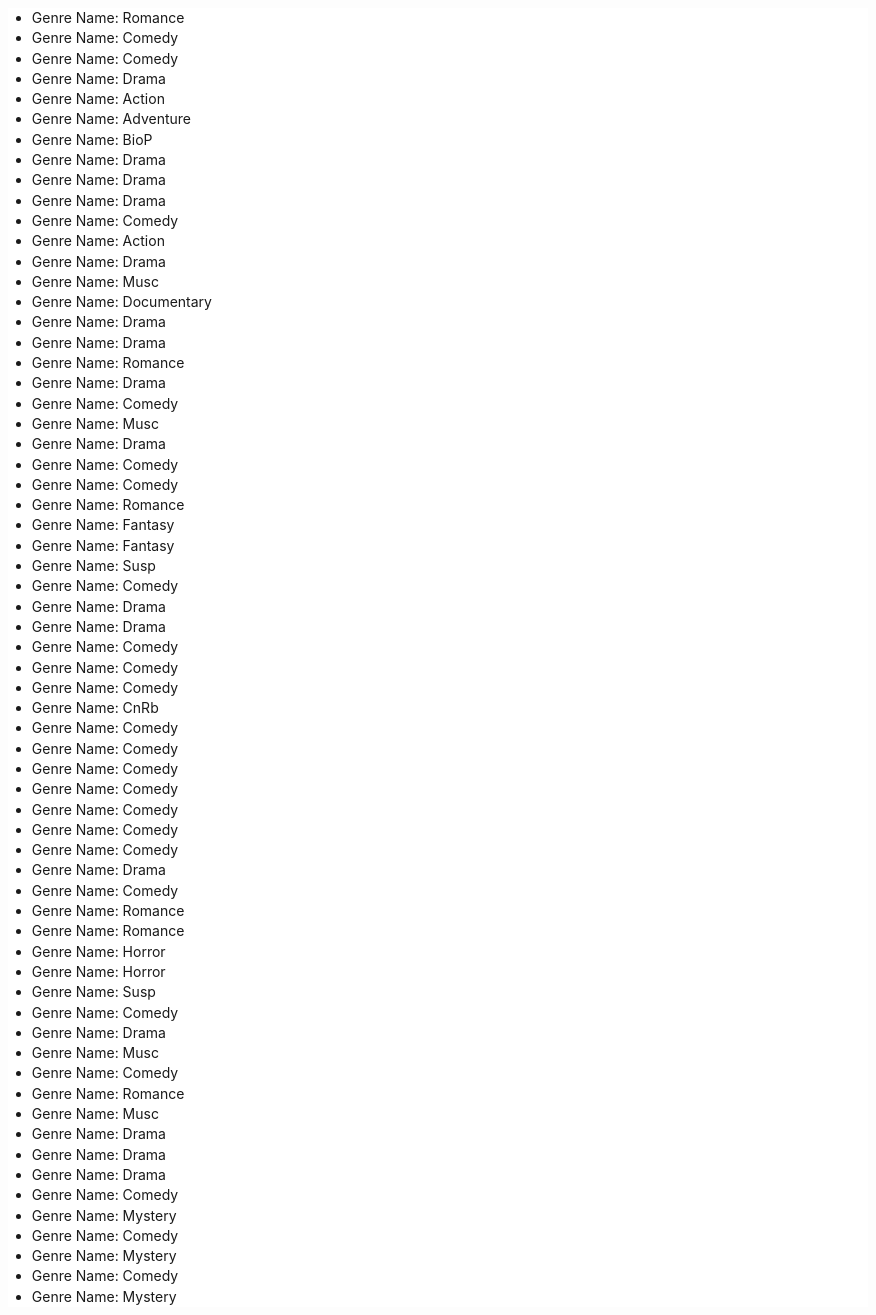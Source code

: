- Genre Name: Romance
- Genre Name: Comedy
- Genre Name: Comedy
- Genre Name: Drama
- Genre Name: Action
- Genre Name: Adventure
- Genre Name: BioP
- Genre Name: Drama
- Genre Name: Drama
- Genre Name: Drama
- Genre Name: Comedy
- Genre Name: Action
- Genre Name: Drama
- Genre Name: Musc
- Genre Name: Documentary
- Genre Name: Drama
- Genre Name: Drama
- Genre Name: Romance
- Genre Name: Drama
- Genre Name: Comedy
- Genre Name: Musc
- Genre Name: Drama
- Genre Name: Comedy
- Genre Name: Comedy
- Genre Name: Romance
- Genre Name: Fantasy
- Genre Name: Fantasy
- Genre Name: Susp
- Genre Name: Comedy
- Genre Name: Drama
- Genre Name: Drama
- Genre Name: Comedy
- Genre Name: Comedy
- Genre Name: Comedy
- Genre Name: CnRb
- Genre Name: Comedy
- Genre Name: Comedy
- Genre Name: Comedy
- Genre Name: Comedy
- Genre Name: Comedy
- Genre Name: Comedy
- Genre Name: Comedy
- Genre Name: Drama
- Genre Name: Comedy
- Genre Name: Romance
- Genre Name: Romance
- Genre Name: Horror
- Genre Name: Horror
- Genre Name: Susp
- Genre Name: Comedy
- Genre Name: Drama
- Genre Name: Musc
- Genre Name: Comedy
- Genre Name: Romance
- Genre Name: Musc
- Genre Name: Drama
- Genre Name: Drama
- Genre Name: Drama
- Genre Name: Comedy
- Genre Name: Mystery
- Genre Name: Comedy
- Genre Name: Mystery
- Genre Name: Comedy
- Genre Name: Mystery
